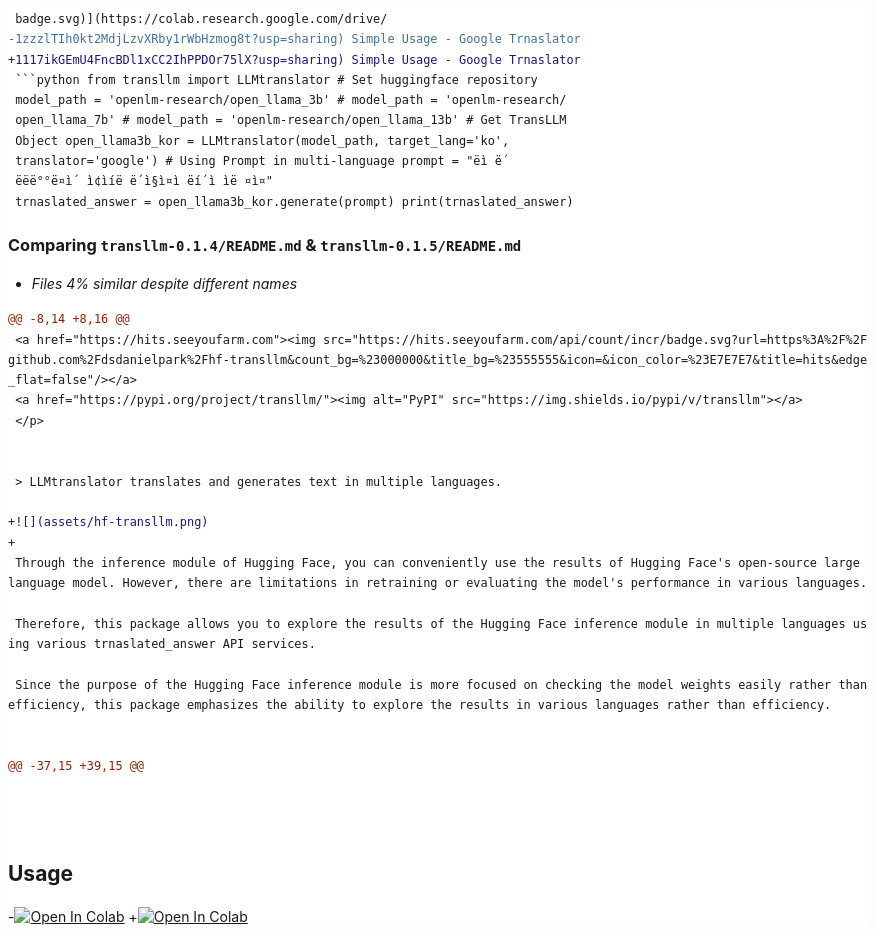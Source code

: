 ```diff
 badge.svg)](https://colab.research.google.com/drive/
-1zzzlTIh0kt2MdjLzvXRby1rWbHzmog8t?usp=sharing) Simple Usage - Google Trnaslator
+1117ikGEmU4FncBDl1xCC2IhPPDOr75lX?usp=sharing) Simple Usage - Google Trnaslator
 ```python from transllm import LLMtranslator # Set huggingface repository
 model_path = 'openlm-research/open_llama_3b' # model_path = 'openlm-research/
 open_llama_7b' # model_path = 'openlm-research/open_llama_13b' # Get TransLLM
 Object open_llama3b_kor = LLMtranslator(model_path, target_lang='ko',
 translator='google') # Using Prompt in multi-language prompt = "ëì ë´
 ëëë°°ë¤ì´ ì¢ìíë ë´ì§ì¤ì ëí´ì ìë ¤ì¤"
 trnaslated_answer = open_llama3b_kor.generate(prompt) print(trnaslated_answer)
```

### Comparing `transllm-0.1.4/README.md` & `transllm-0.1.5/README.md`

 * *Files 4% similar despite different names*

```diff
@@ -8,14 +8,16 @@
 <a href="https://hits.seeyoufarm.com"><img src="https://hits.seeyoufarm.com/api/count/incr/badge.svg?url=https%3A%2F%2Fgithub.com%2Fdsdanielpark%2Fhf-transllm&count_bg=%23000000&title_bg=%23555555&icon=&icon_color=%23E7E7E7&title=hits&edge_flat=false"/></a>
 <a href="https://pypi.org/project/transllm/"><img alt="PyPI" src="https://img.shields.io/pypi/v/transllm"></a>
 </p>
 
 
 > LLMtranslator translates and generates text in multiple languages.
 
+![](assets/hf-transllm.png)
+
 Through the inference module of Hugging Face, you can conveniently use the results of Hugging Face's open-source large language model. However, there are limitations in retraining or evaluating the model's performance in various languages.
 
 Therefore, this package allows you to explore the results of the Hugging Face inference module in multiple languages using various trnaslated_answer API services.
 
 Since the purpose of the Hugging Face inference module is more focused on checking the model weights easily rather than efficiency, this package emphasizes the ability to explore the results in various languages rather than efficiency.
 
 
@@ -37,15 +39,15 @@
 ```
 
 <br>
 
 <br>
 
 ## Usage 
-[![Open In Colab](https://colab.research.google.com/assets/colab-badge.svg)](https://colab.research.google.com/drive/1zzzlTIh0kt2MdjLzvXRby1rWbHzmog8t?usp=sharing) 
+[![Open In Colab](https://colab.research.google.com/assets/colab-badge.svg)](https://colab.research.google.com/drive/1117ikGEmU4FncBDl1xCC2IhPPDOr75lX?usp=sharing) 
 